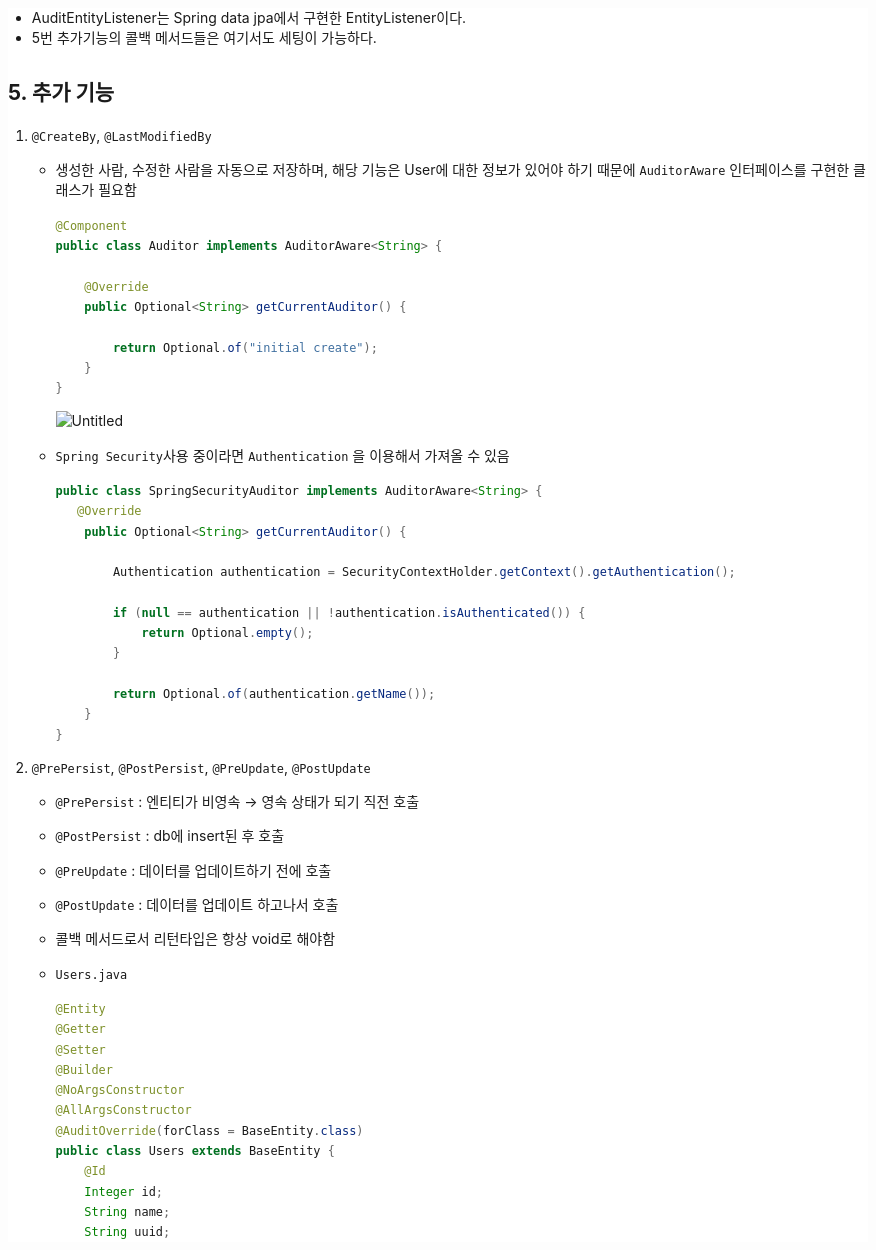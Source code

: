   - AuditEntityListener는 Spring data jpa에서 구현한 EntityListener이다.
  - 5번 추가기능의 콜백 메서드들은 여기서도 세팅이 가능하다.



## 5. 추가 기능

1. `@CreateBy`, `@LastModifiedBy`

   - 생성한 사람, 수정한 사람을 자동으로 저장하며, 해당 기능은 User에 대한 정보가 있어야 하기 때문에 `AuditorAware` 인터페이스를 구현한 클래스가 필요함

     ```java
     @Component
     public class Auditor implements AuditorAware<String> {
         
         @Override
         public Optional<String> getCurrentAuditor() {
     
             return Optional.of("initial create");
         }
     }
     ```

     ![Untitled](https://s3-us-west-2.amazonaws.com/secure.notion-static.com/c420c613-1fe8-4bba-88a7-6abd3421ba75/Untitled.png)

   - `Spring Security`사용 중이라면 `Authentication` 을 이용해서 가져올 수 있음

     ```java
     public class SpringSecurityAuditor implements AuditorAware<String> {	
     	@Override
         public Optional<String> getCurrentAuditor() {
     
             Authentication authentication = SecurityContextHolder.getContext().getAuthentication();
     
             if (null == authentication || !authentication.isAuthenticated()) {
                 return Optional.empty();
             }
     
             return Optional.of(authentication.getName());
         }
     }
     ```

2. `@PrePersist`, `@PostPersist`, `@PreUpdate`, `@PostUpdate`

   - `@PrePersist` : 엔티티가 비영속 → 영속 상태가 되기 직전 호출

   - `@PostPersist` : db에 insert된 후 호출

   - `@PreUpdate` : 데이터를 업데이트하기 전에 호출

   - `@PostUpdate` : 데이터를 업데이트 하고나서 호출

   - 콜백 메서드로서 리턴타입은 항상 void로 해야함

   - `Users.java`

     ```java
     @Entity
     @Getter
     @Setter
     @Builder
     @NoArgsConstructor
     @AllArgsConstructor
     @AuditOverride(forClass = BaseEntity.class)
     public class Users extends BaseEntity {
         @Id
         Integer id;
         String name;
         String uuid;
     